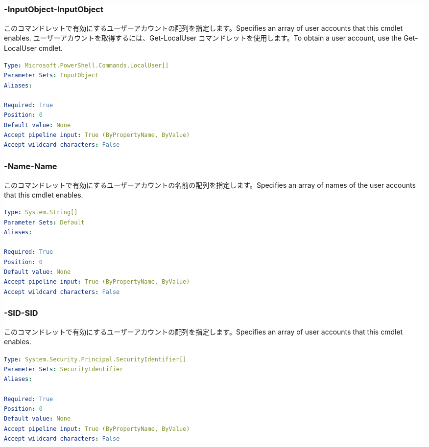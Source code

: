 ### <span data-ttu-id="ab3fc-122">-InputObject</span><span class="sxs-lookup"><span data-stu-id="ab3fc-122">-InputObject</span></span>
<span data-ttu-id="ab3fc-123">このコマンドレットで有効にするユーザーアカウントの配列を指定します。</span><span class="sxs-lookup"><span data-stu-id="ab3fc-123">Specifies an array of user accounts that this cmdlet enables.</span></span>
<span data-ttu-id="ab3fc-124">ユーザーアカウントを取得するには、Get-LocalUser コマンドレットを使用します。</span><span class="sxs-lookup"><span data-stu-id="ab3fc-124">To obtain a user account, use the Get-LocalUser cmdlet.</span></span>

```yaml
Type: Microsoft.PowerShell.Commands.LocalUser[]
Parameter Sets: InputObject
Aliases:

Required: True
Position: 0
Default value: None
Accept pipeline input: True (ByPropertyName, ByValue)
Accept wildcard characters: False
```

### <span data-ttu-id="ab3fc-125">-Name</span><span class="sxs-lookup"><span data-stu-id="ab3fc-125">-Name</span></span>
<span data-ttu-id="ab3fc-126">このコマンドレットで有効にするユーザーアカウントの名前の配列を指定します。</span><span class="sxs-lookup"><span data-stu-id="ab3fc-126">Specifies an array of names of the user accounts that this cmdlet enables.</span></span>

```yaml
Type: System.String[]
Parameter Sets: Default
Aliases:

Required: True
Position: 0
Default value: None
Accept pipeline input: True (ByPropertyName, ByValue)
Accept wildcard characters: False
```

### <span data-ttu-id="ab3fc-127">-SID</span><span class="sxs-lookup"><span data-stu-id="ab3fc-127">-SID</span></span>
<span data-ttu-id="ab3fc-128">このコマンドレットで有効にするユーザーアカウントの配列を指定します。</span><span class="sxs-lookup"><span data-stu-id="ab3fc-128">Specifies an array of user accounts that this cmdlet enables.</span></span>

```yaml
Type: System.Security.Principal.SecurityIdentifier[]
Parameter Sets: SecurityIdentifier
Aliases:

Required: True
Position: 0
Default value: None
Accept pipeline input: True (ByPropertyName, ByValue)
Accept wildcard characters: False
```
